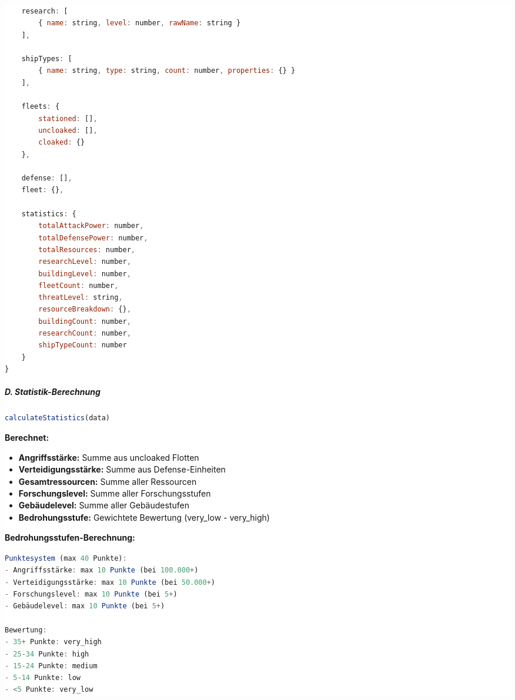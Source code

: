 ```javascript
    research: [
        { name: string, level: number, rawName: string }
    ],
    
    shipTypes: [
        { name: string, type: string, count: number, properties: {} }
    ],
    
    fleets: {
        stationed: [],
        uncloaked: [],
        cloaked: {}
    },
    
    defense: [],
    fleet: {},
    
    statistics: {
        totalAttackPower: number,
        totalDefensePower: number,
        totalResources: number,
        researchLevel: number,
        buildingLevel: number,
        fleetCount: number,
        threatLevel: string,
        resourceBreakdown: {},
        buildingCount: number,
        researchCount: number,
        shipTypeCount: number
    }
}
```

##### D. Statistik-Berechnung
```javascript
calculateStatistics(data)
```
**Berechnet:**
- **Angriffsstärke:** Summe aus uncloaked Flotten
- **Verteidigungsstärke:** Summe aus Defense-Einheiten
- **Gesamtressourcen:** Summe aller Ressourcen
- **Forschungslevel:** Summe aller Forschungsstufen
- **Gebäudelevel:** Summe aller Gebäudestufen
- **Bedrohungsstufe:** Gewichtete Bewertung (very_low - very_high)

**Bedrohungsstufen-Berechnung:**
```javascript
Punktesystem (max 40 Punkte):
- Angriffsstärke: max 10 Punkte (bei 100.000+)
- Verteidigungsstärke: max 10 Punkte (bei 50.000+)
- Forschungslevel: max 10 Punkte (bei 5+)
- Gebäudelevel: max 10 Punkte (bei 5+)

Bewertung:
- 35+ Punkte: very_high
- 25-34 Punkte: high
- 15-24 Punkte: medium
- 5-14 Punkte: low
- <5 Punkte: very_low
```
